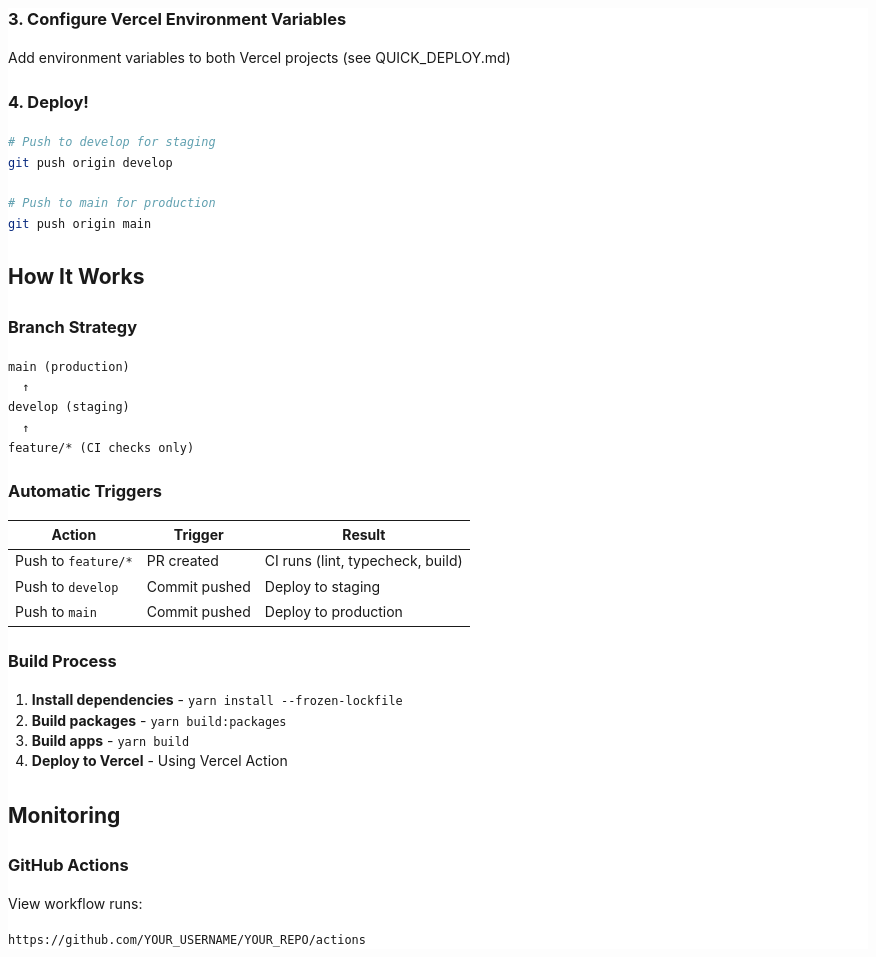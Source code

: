 ### 3. Configure Vercel Environment Variables

Add environment variables to both Vercel projects (see QUICK_DEPLOY.md)

### 4. Deploy!

```bash
# Push to develop for staging
git push origin develop

# Push to main for production
git push origin main
```

## How It Works

### Branch Strategy

```
main (production)
  ↑
develop (staging)
  ↑
feature/* (CI checks only)
```

### Automatic Triggers

| Action | Trigger | Result |
|--------|---------|--------|
| Push to `feature/*` | PR created | CI runs (lint, typecheck, build) |
| Push to `develop` | Commit pushed | Deploy to staging |
| Push to `main` | Commit pushed | Deploy to production |

### Build Process

1. **Install dependencies** - `yarn install --frozen-lockfile`
2. **Build packages** - `yarn build:packages`
3. **Build apps** - `yarn build`
4. **Deploy to Vercel** - Using Vercel Action

## Monitoring

### GitHub Actions

View workflow runs:
```
https://github.com/YOUR_USERNAME/YOUR_REPO/actions
```
